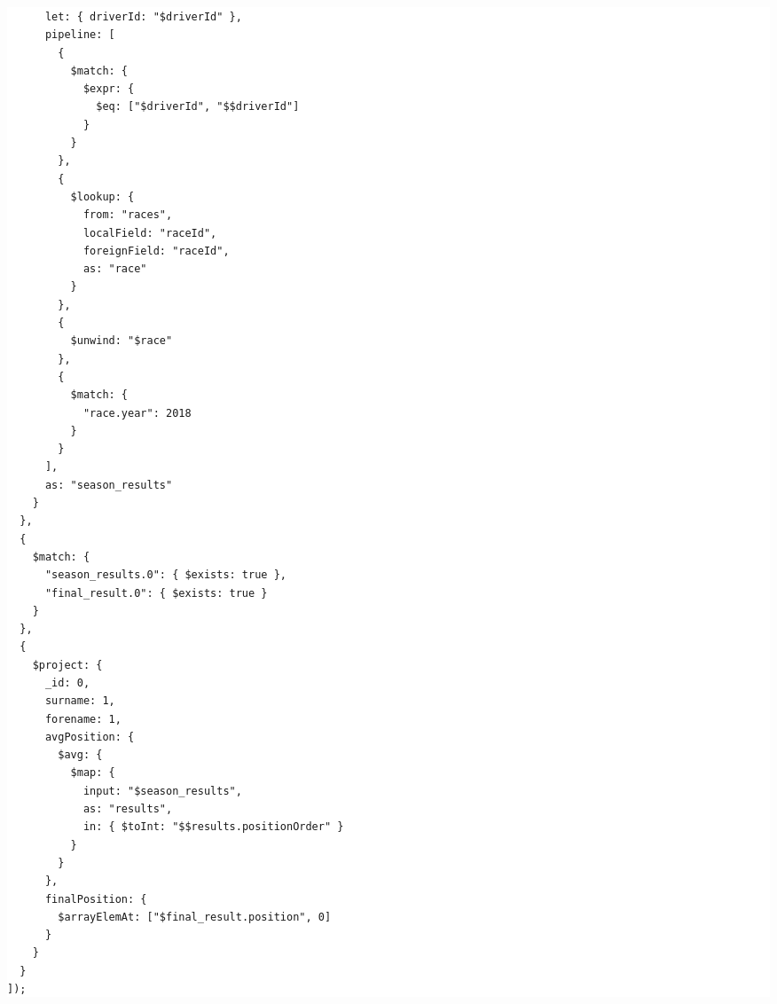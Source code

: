           let: { driverId: "$driverId" },
          pipeline: [
            {
              $match: {
                $expr: {
                  $eq: ["$driverId", "$$driverId"]
                }
              }
            },
            {
              $lookup: {
                from: "races",
                localField: "raceId",
                foreignField: "raceId",
                as: "race"
              }
            },
            {
              $unwind: "$race"
            },
            {
              $match: {
                "race.year": 2018
              }
            }
          ],
          as: "season_results"
        }
      },
      {
        $match: {
          "season_results.0": { $exists: true },
          "final_result.0": { $exists: true }
        }
      },
      {
        $project: {
          _id: 0,
          surname: 1,
          forename: 1,
          avgPosition: {
            $avg: {
              $map: {
                input: "$season_results",
                as: "results",
                in: { $toInt: "$$results.positionOrder" }
              }
            }
          },
          finalPosition: {
            $arrayElemAt: ["$final_result.position", 0]
          }
        }
      }
    ]);
